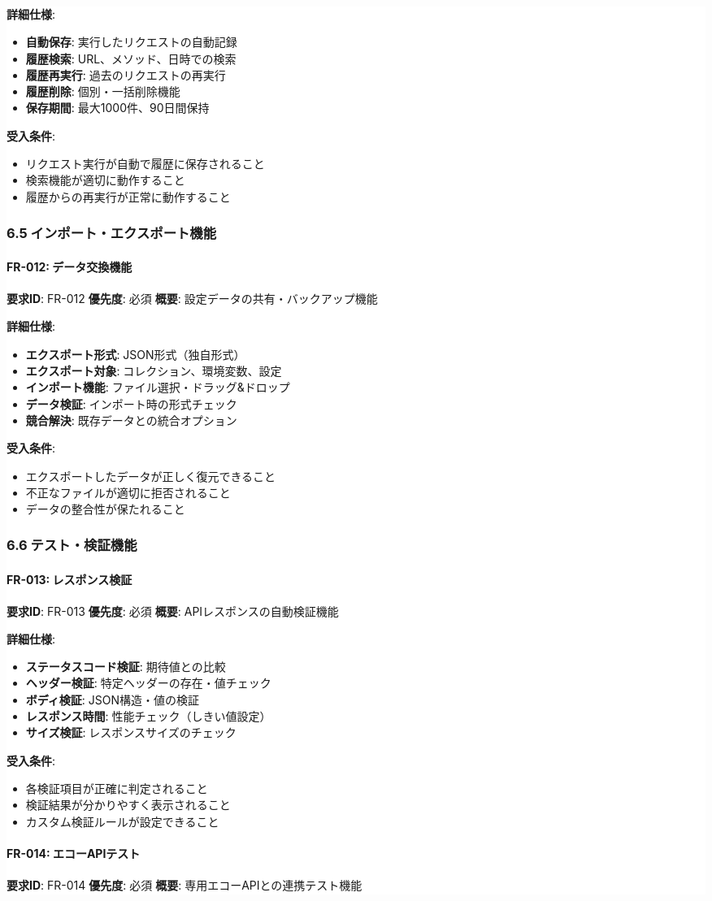**詳細仕様**:
- **自動保存**: 実行したリクエストの自動記録
- **履歴検索**: URL、メソッド、日時での検索
- **履歴再実行**: 過去のリクエストの再実行
- **履歴削除**: 個別・一括削除機能
- **保存期間**: 最大1000件、90日間保持

**受入条件**:
- リクエスト実行が自動で履歴に保存されること
- 検索機能が適切に動作すること
- 履歴からの再実行が正常に動作すること

### 6.5 インポート・エクスポート機能

#### FR-012: データ交換機能
**要求ID**: FR-012
**優先度**: 必須
**概要**: 設定データの共有・バックアップ機能

**詳細仕様**:
- **エクスポート形式**: JSON形式（独自形式）
- **エクスポート対象**: コレクション、環境変数、設定
- **インポート機能**: ファイル選択・ドラッグ&ドロップ
- **データ検証**: インポート時の形式チェック
- **競合解決**: 既存データとの統合オプション

**受入条件**:
- エクスポートしたデータが正しく復元できること
- 不正なファイルが適切に拒否されること
- データの整合性が保たれること

### 6.6 テスト・検証機能

#### FR-013: レスポンス検証
**要求ID**: FR-013
**優先度**: 必須
**概要**: APIレスポンスの自動検証機能

**詳細仕様**:
- **ステータスコード検証**: 期待値との比較
- **ヘッダー検証**: 特定ヘッダーの存在・値チェック
- **ボディ検証**: JSON構造・値の検証
- **レスポンス時間**: 性能チェック（しきい値設定）
- **サイズ検証**: レスポンスサイズのチェック

**受入条件**:
- 各検証項目が正確に判定されること
- 検証結果が分かりやすく表示されること
- カスタム検証ルールが設定できること

#### FR-014: エコーAPIテスト
**要求ID**: FR-014
**優先度**: 必須
**概要**: 専用エコーAPIとの連携テスト機能
